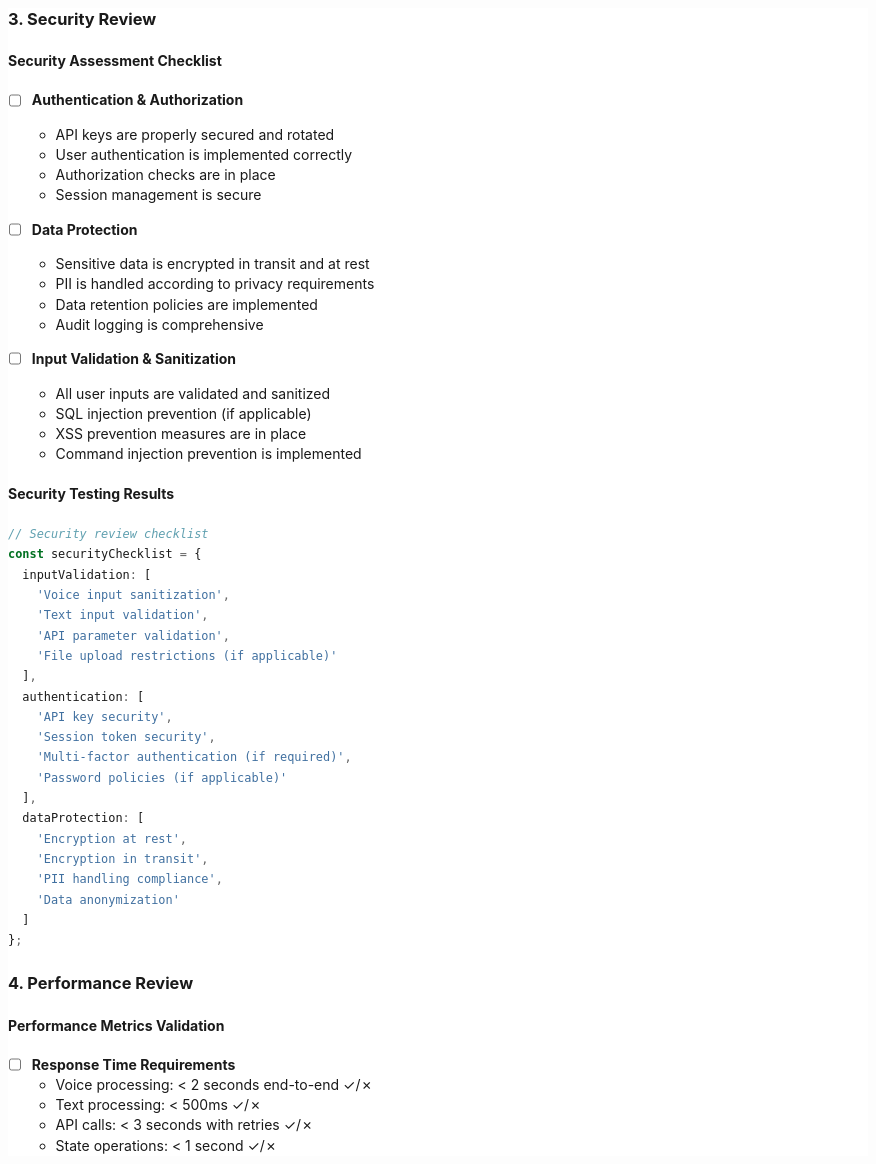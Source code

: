 ### 3. Security Review

#### Security Assessment Checklist
- [ ] **Authentication & Authorization**
  - API keys are properly secured and rotated
  - User authentication is implemented correctly
  - Authorization checks are in place
  - Session management is secure

- [ ] **Data Protection**
  - Sensitive data is encrypted in transit and at rest
  - PII is handled according to privacy requirements
  - Data retention policies are implemented
  - Audit logging is comprehensive

- [ ] **Input Validation & Sanitization**
  - All user inputs are validated and sanitized
  - SQL injection prevention (if applicable)
  - XSS prevention measures are in place
  - Command injection prevention is implemented

#### Security Testing Results
```typescript
// Security review checklist
const securityChecklist = {
  inputValidation: [
    'Voice input sanitization',
    'Text input validation',
    'API parameter validation',
    'File upload restrictions (if applicable)'
  ],
  authentication: [
    'API key security',
    'Session token security',
    'Multi-factor authentication (if required)',
    'Password policies (if applicable)'
  ],
  dataProtection: [
    'Encryption at rest',
    'Encryption in transit',
    'PII handling compliance',
    'Data anonymization'
  ]
};
```

### 4. Performance Review

#### Performance Metrics Validation
- [ ] **Response Time Requirements**
  - Voice processing: < 2 seconds end-to-end ✓/✗
  - Text processing: < 500ms ✓/✗
  - API calls: < 3 seconds with retries ✓/✗
  - State operations: < 1 second ✓/✗
